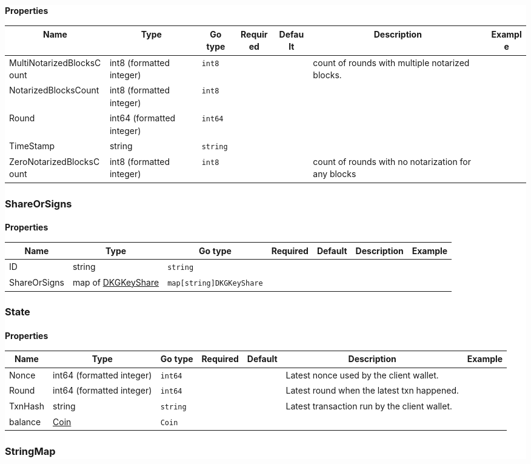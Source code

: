 


**Properties**

| Name | Type | Go type | Required | Default | Description | Example |
|------|------|---------|:--------:| ------- |-------------|---------|
| MultiNotarizedBlocksCount | int8 (formatted integer)| `int8` |  | | count of rounds with multiple notarized blocks. |  |
| NotarizedBlocksCount | int8 (formatted integer)| `int8` |  | |  |  |
| Round | int64 (formatted integer)| `int64` |  | |  |  |
| TimeStamp | string| `string` |  | |  |  |
| ZeroNotarizedBlocksCount | int8 (formatted integer)| `int8` |  | | count of rounds with no notarization for any blocks |  |



### <span id="share-or-signs"></span> ShareOrSigns


  



**Properties**

| Name | Type | Go type | Required | Default | Description | Example |
|------|------|---------|:--------:| ------- |-------------|---------|
| ID | string| `string` |  | |  |  |
| ShareOrSigns | map of [DKGKeyShare](#d-k-g-key-share)| `map[string]DKGKeyShare` |  | |  |  |



### <span id="state"></span> State


  



**Properties**

| Name | Type | Go type | Required | Default | Description | Example |
|------|------|---------|:--------:| ------- |-------------|---------|
| Nonce | int64 (formatted integer)| `int64` |  | | Latest nonce used by the client wallet. |  |
| Round | int64 (formatted integer)| `int64` |  | | Latest round when the latest txn happened. |  |
| TxnHash | string| `string` |  | | Latest transaction run by the client wallet. |  |
| balance | [Coin](#coin)| `Coin` |  | |  |  |



### <span id="string-map"></span> StringMap


  


